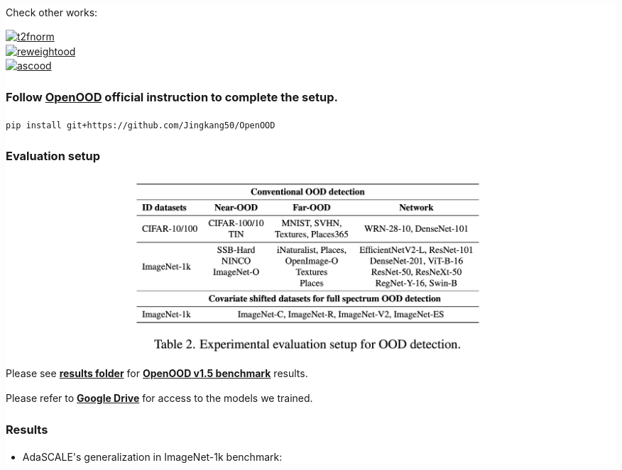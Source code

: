 <span>Check other works:</span>

<a href="https://github.com/sudarshanregmi/t2fnorm"><img src="https://img.shields.io/badge/CVPRW'24-T2FNorm-fdd7e6?style=for-the-badge" alt="t2fnorm" style="margin-right: 10px;"></a> <br>
<a href="https://github.com/sudarshanregmi/reweightood"><img src="https://img.shields.io/badge/CVPRW'24-ReweightOOD-f4d5b3?style=for-the-badge" alt="reweightood" style="margin-right: 10px;"></a> <br>
<a href="https://github.com/sudarshanregmi/ascood"><img src="https://img.shields.io/badge/arXiv'25-ASCOOD-fdd7e6?style=for-the-badge" alt="ascood" style="margin-right: 10px;"></a>

### Follow [OpenOOD](https://github.com/Jingkang50/OpenOOD) official instruction to complete the setup.
```
pip install git+https://github.com/Jingkang50/OpenOOD
```

### Evaluation setup
<p align="center">
  <img width="500" src="imgs/eval.png">
</p>

Please see [**results folder**](./results/) for [**OpenOOD v1.5 benchmark**](https://zjysteven.github.io/OpenOOD/#leaderboard) results.

Please refer to [**Google Drive**](https://drive.google.com/drive/folders/1bSymS3257nPsP83xCQGISYc1NBrdTgc3?usp=sharing) for access to the models we trained.

### Results
- AdaSCALE's generalization in ImageNet-1k benchmark:
<p align="center">